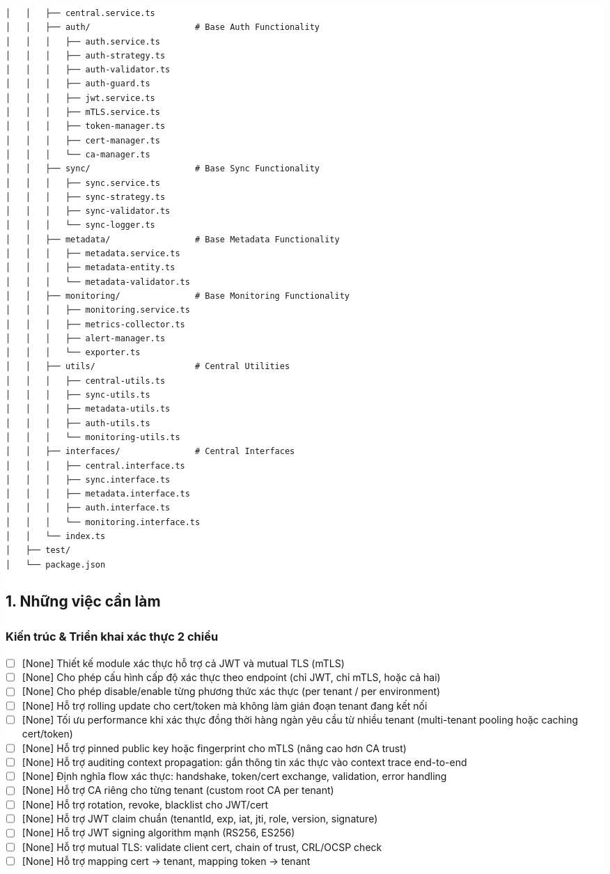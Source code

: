 ```
│   │   ├── central.service.ts
│   │   ├── auth/                     # Base Auth Functionality
│   │   │   ├── auth.service.ts
│   │   │   ├── auth-strategy.ts
│   │   │   ├── auth-validator.ts
│   │   │   ├── auth-guard.ts
│   │   │   ├── jwt.service.ts
│   │   │   ├── mTLS.service.ts
│   │   │   ├── token-manager.ts
│   │   │   ├── cert-manager.ts
│   │   │   └── ca-manager.ts
│   │   ├── sync/                     # Base Sync Functionality
│   │   │   ├── sync.service.ts
│   │   │   ├── sync-strategy.ts
│   │   │   ├── sync-validator.ts
│   │   │   └── sync-logger.ts
│   │   ├── metadata/                 # Base Metadata Functionality
│   │   │   ├── metadata.service.ts
│   │   │   ├── metadata-entity.ts
│   │   │   └── metadata-validator.ts
│   │   ├── monitoring/               # Base Monitoring Functionality
│   │   │   ├── monitoring.service.ts
│   │   │   ├── metrics-collector.ts
│   │   │   ├── alert-manager.ts
│   │   │   └── exporter.ts
│   │   ├── utils/                    # Central Utilities
│   │   │   ├── central-utils.ts
│   │   │   ├── sync-utils.ts
│   │   │   ├── metadata-utils.ts
│   │   │   ├── auth-utils.ts
│   │   │   └── monitoring-utils.ts
│   │   ├── interfaces/               # Central Interfaces
│   │   │   ├── central.interface.ts
│   │   │   ├── sync.interface.ts
│   │   │   ├── metadata.interface.ts
│   │   │   ├── auth.interface.ts
│   │   │   └── monitoring.interface.ts
│   │   └── index.ts
│   ├── test/
│   └── package.json
```

## 1. Những việc cần làm

### Kiến trúc & Triển khai xác thực 2 chiều

- [ ] [None] Thiết kế module xác thực hỗ trợ cả JWT và mutual TLS (mTLS)
- [ ] [None] Cho phép cấu hình cấp độ xác thực theo endpoint (chỉ JWT, chỉ mTLS, hoặc cả hai)
- [ ] [None] Cho phép disable/enable từng phương thức xác thực (per tenant / per environment)
- [ ] [None] Hỗ trợ rolling update cho cert/token mà không làm gián đoạn tenant đang kết nối
- [ ] [None] Tối ưu performance khi xác thực đồng thời hàng ngàn yêu cầu từ nhiều tenant (multi-tenant pooling hoặc caching cert/token)
- [ ] [None] Hỗ trợ pinned public key hoặc fingerprint cho mTLS (nâng cao hơn CA trust)
- [ ] [None] Hỗ trợ auditing context propagation: gắn thông tin xác thực vào context trace end-to-end
- [ ] [None] Định nghĩa flow xác thực: handshake, token/cert exchange, validation, error handling
- [ ] [None] Hỗ trợ CA riêng cho từng tenant (custom root CA per tenant)
- [ ] [None] Hỗ trợ rotation, revoke, blacklist cho JWT/cert
- [ ] [None] Hỗ trợ JWT claim chuẩn (tenantId, exp, iat, jti, role, version, signature)
- [ ] [None] Hỗ trợ JWT signing algorithm mạnh (RS256, ES256)
- [ ] [None] Hỗ trợ mutual TLS: validate client cert, chain of trust, CRL/OCSP check
- [ ] [None] Hỗ trợ mapping cert → tenant, mapping token → tenant